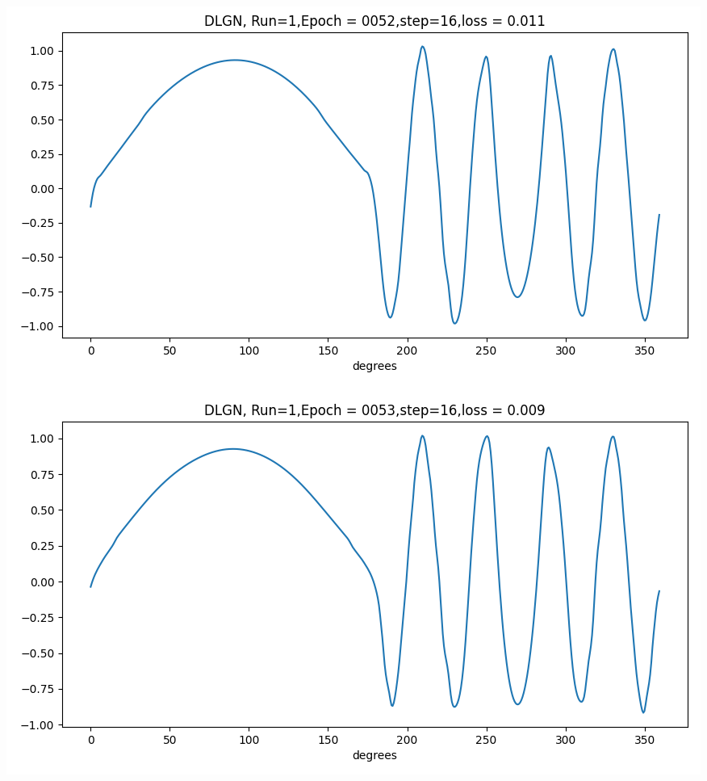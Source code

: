 <p align="center"> <img src= 'all_figs/Preds(DLGN, Run=1,Epoch = 0052,step=16,loss = 0.011).png' /> </p>
<p align="center"> <img src= 'all_figs/Preds(DLGN, Run=1,Epoch = 0053,step=16,loss = 0.009).png' /> </p>